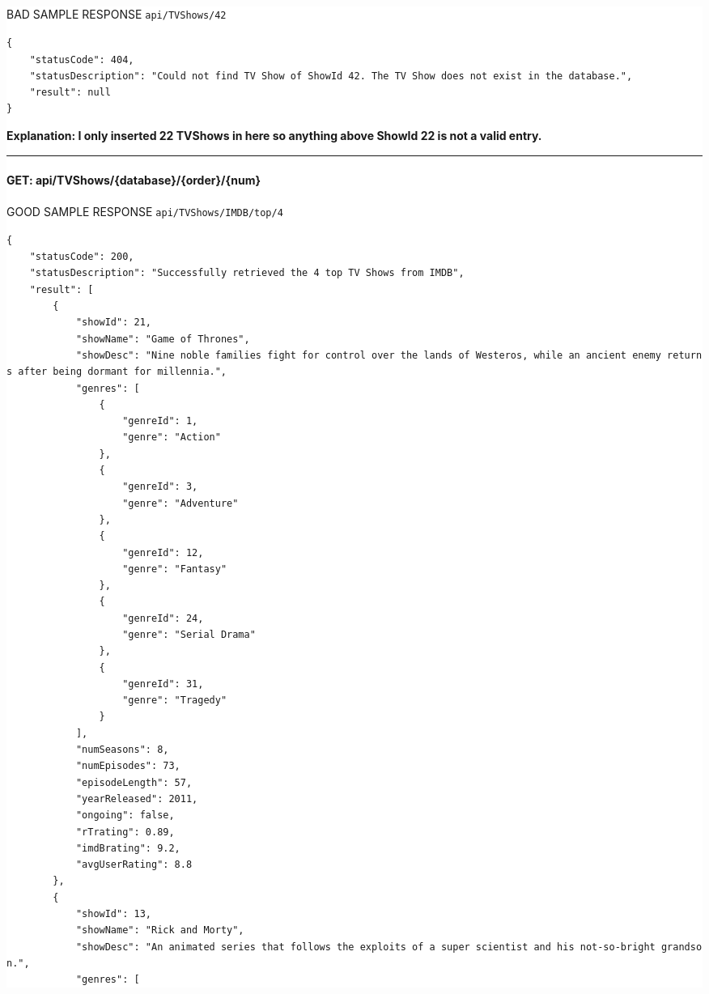 BAD SAMPLE RESPONSE `api/TVShows/42`

```
{
    "statusCode": 404,
    "statusDescription": "Could not find TV Show of ShowId 42. The TV Show does not exist in the database.",
    "result": null
}
```

**Explanation: I only inserted 22 TVShows in here so anything above ShowId 22 is not a valid entry.**
____________________________________________________________________________

#### GET: api/TVShows/{database}/{order}/{num}

GOOD SAMPLE RESPONSE `api/TVShows/IMDB/top/4`
```
{
    "statusCode": 200,
    "statusDescription": "Successfully retrieved the 4 top TV Shows from IMDB",
    "result": [
        {
            "showId": 21,
            "showName": "Game of Thrones",
            "showDesc": "Nine noble families fight for control over the lands of Westeros, while an ancient enemy returns after being dormant for millennia.",
            "genres": [
                {
                    "genreId": 1,
                    "genre": "Action"
                },
                {
                    "genreId": 3,
                    "genre": "Adventure"
                },
                {
                    "genreId": 12,
                    "genre": "Fantasy"
                },
                {
                    "genreId": 24,
                    "genre": "Serial Drama"
                },
                {
                    "genreId": 31,
                    "genre": "Tragedy"
                }
            ],
            "numSeasons": 8,
            "numEpisodes": 73,
            "episodeLength": 57,
            "yearReleased": 2011,
            "ongoing": false,
            "rTrating": 0.89,
            "imdBrating": 9.2,
            "avgUserRating": 8.8
        },
        {
            "showId": 13,
            "showName": "Rick and Morty",
            "showDesc": "An animated series that follows the exploits of a super scientist and his not-so-bright grandson.",
            "genres": [
```